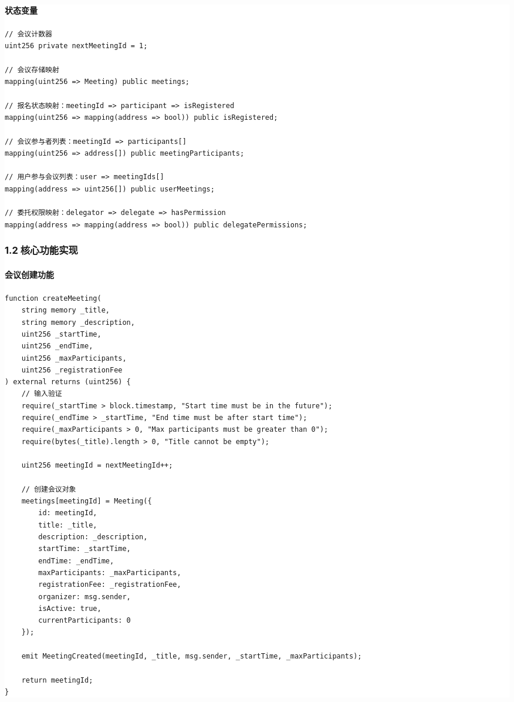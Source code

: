 #### 状态变量

```solidity
// 会议计数器
uint256 private nextMeetingId = 1;

// 会议存储映射
mapping(uint256 => Meeting) public meetings;

// 报名状态映射：meetingId => participant => isRegistered
mapping(uint256 => mapping(address => bool)) public isRegistered;

// 会议参与者列表：meetingId => participants[]
mapping(uint256 => address[]) public meetingParticipants;

// 用户参与会议列表：user => meetingIds[]
mapping(address => uint256[]) public userMeetings;

// 委托权限映射：delegator => delegate => hasPermission
mapping(address => mapping(address => bool)) public delegatePermissions;
```

### 1.2 核心功能实现

#### 会议创建功能

```solidity
function createMeeting(
    string memory _title,
    string memory _description,
    uint256 _startTime,
    uint256 _endTime,
    uint256 _maxParticipants,
    uint256 _registrationFee
) external returns (uint256) {
    // 输入验证
    require(_startTime > block.timestamp, "Start time must be in the future");
    require(_endTime > _startTime, "End time must be after start time");
    require(_maxParticipants > 0, "Max participants must be greater than 0");
    require(bytes(_title).length > 0, "Title cannot be empty");
    
    uint256 meetingId = nextMeetingId++;
    
    // 创建会议对象
    meetings[meetingId] = Meeting({
        id: meetingId,
        title: _title,
        description: _description,
        startTime: _startTime,
        endTime: _endTime,
        maxParticipants: _maxParticipants,
        registrationFee: _registrationFee,
        organizer: msg.sender,
        isActive: true,
        currentParticipants: 0
    });
    
    emit MeetingCreated(meetingId, _title, msg.sender, _startTime, _maxParticipants);
    
    return meetingId;
}
```

